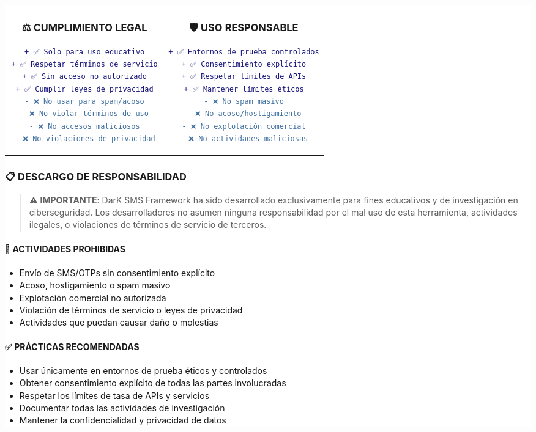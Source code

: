 <div align="center">

<table>
<tr>
<td align="center" width="50%">

### ⚖️ **CUMPLIMIENTO LEGAL**
```diff
+ ✅ Solo para uso educativo
+ ✅ Respetar términos de servicio
+ ✅ Sin acceso no autorizado
+ ✅ Cumplir leyes de privacidad
- ❌ No usar para spam/acoso
- ❌ No violar términos de uso
- ❌ No accesos maliciosos
- ❌ No violaciones de privacidad
```

</td>
<td align="center" width="50%">

### 🛡️ **USO RESPONSABLE**
```diff
+ ✅ Entornos de prueba controlados
+ ✅ Consentimiento explícito
+ ✅ Respetar límites de APIs
+ ✅ Mantener límites éticos
- ❌ No spam masivo
- ❌ No acoso/hostigamiento
- ❌ No explotación comercial
- ❌ No actividades maliciosas
```

</td>
</tr>
</table>

</div>

### 📋 **DESCARGO DE RESPONSABILIDAD**

> **⚠️ IMPORTANTE**: DarK SMS Framework ha sido desarrollado exclusivamente para fines educativos y de investigación en ciberseguridad. Los desarrolladores no asumen ninguna responsabilidad por el mal uso de esta herramienta, actividades ilegales, o violaciones de términos de servicio de terceros.

#### **🚫 ACTIVIDADES PROHIBIDAS**
- Envío de SMS/OTPs sin consentimiento explícito
- Acoso, hostigamiento o spam masivo
- Explotación comercial no autorizada
- Violación de términos de servicio o leyes de privacidad
- Actividades que puedan causar daño o molestias

#### **✅ PRÁCTICAS RECOMENDADAS**
- Usar únicamente en entornos de prueba éticos y controlados
- Obtener consentimiento explícito de todas las partes involucradas
- Respetar los límites de tasa de APIs y servicios
- Documentar todas las actividades de investigación
- Mantener la confidencialidad y privacidad de datos
